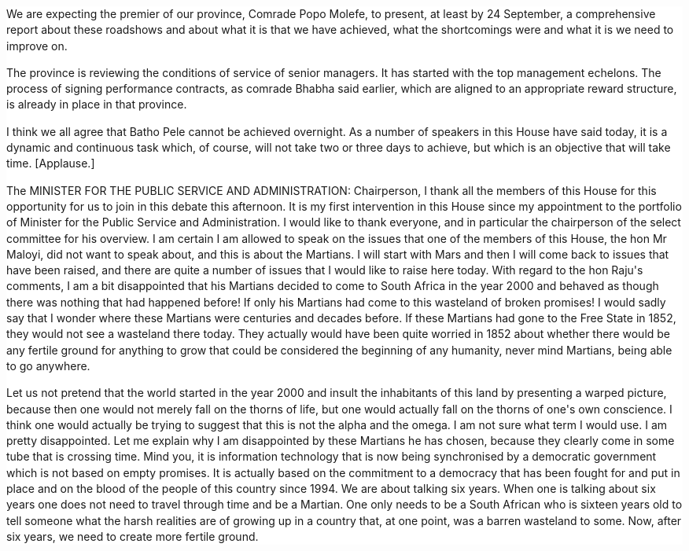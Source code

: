 We are expecting the premier of our province, Comrade Popo Molefe, to
present, at least by 24 September, a comprehensive report about these
roadshows and about what it is that we have achieved, what the shortcomings
were and what it is we need to improve on.

The province is reviewing the conditions of service of senior managers. It
has started with the top management echelons. The process of signing
performance contracts, as comrade Bhabha said earlier, which are aligned to
an appropriate reward structure, is already in place in that province.

I think we all agree that Batho Pele cannot be achieved overnight. As a
number of speakers in this House have said today, it is a dynamic and
continuous task which, of course, will not take two or three days to
achieve, but which is an objective that will take time. [Applause.]

The MINISTER FOR THE PUBLIC SERVICE AND ADMINISTRATION: Chairperson, I
thank all the members of this House for this opportunity for us to join in
this debate this afternoon. It is my first intervention in this House since
my appointment to the portfolio of Minister for the Public Service and
Administration. I would like to thank everyone, and in particular the
chairperson of the select committee for his overview. I am certain I am
allowed to speak on the issues that one of the members of this House, the
hon Mr Maloyi, did not want to speak about, and this is about the Martians.
I will start with Mars and then I will come back to issues that have been
raised, and there are quite a number of issues that I would like to raise
here today. With regard to the hon Raju's comments, I am a bit disappointed
that his Martians decided to come to South Africa in the year 2000 and
behaved as though there was nothing that had happened before! If only his
Martians had come to this wasteland of broken promises! I would sadly say
that I wonder where these Martians were centuries and decades before. If
these Martians had gone to the Free State in 1852, they would not see a
wasteland there today. They actually would have been quite worried in 1852
about whether there would be any fertile ground for anything to grow that
could be considered the beginning of any humanity, never mind Martians,
being able to go anywhere.

Let us not pretend that the world started in the year 2000 and insult the
inhabitants of this land by presenting a warped picture, because then one
would not merely fall on the thorns of life, but one would actually fall on
the thorns of one's own conscience. I think one would actually be trying to
suggest that this is not the alpha and the omega. I am not sure what term I
would use. I am pretty disappointed.
Let me explain why I am disappointed by these Martians he has chosen,
because they clearly come in some tube that is crossing time. Mind you, it
is information technology that is now being synchronised by a democratic
government which is not based on empty promises. It is actually based on
the commitment to a democracy that has been fought for and put in place and
on the blood of the people of this country since 1994. We are about talking
six years. When one is talking about six years one does not need to travel
through time and be a Martian. One only needs to be a South African who is
sixteen years old to tell someone what the harsh realities are of growing
up in a country that, at one point, was a barren wasteland to some. Now,
after six years, we need to create more fertile ground.
